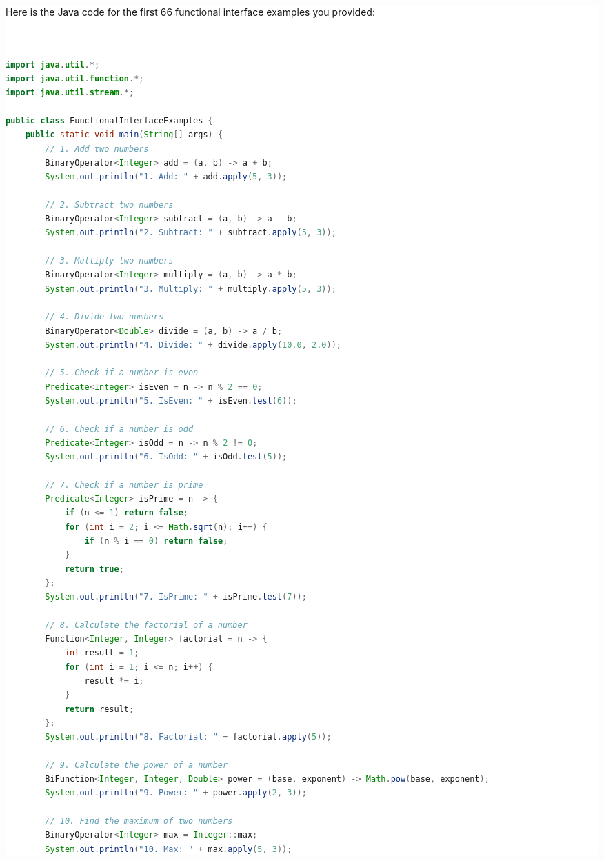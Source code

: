 



Here is the Java code for the first 66 functional interface examples you provided:

```java


import java.util.*;
import java.util.function.*;
import java.util.stream.*;

public class FunctionalInterfaceExamples {
    public static void main(String[] args) {
        // 1. Add two numbers
        BinaryOperator<Integer> add = (a, b) -> a + b;
        System.out.println("1. Add: " + add.apply(5, 3));

        // 2. Subtract two numbers
        BinaryOperator<Integer> subtract = (a, b) -> a - b;
        System.out.println("2. Subtract: " + subtract.apply(5, 3));

        // 3. Multiply two numbers
        BinaryOperator<Integer> multiply = (a, b) -> a * b;
        System.out.println("3. Multiply: " + multiply.apply(5, 3));

        // 4. Divide two numbers
        BinaryOperator<Double> divide = (a, b) -> a / b;
        System.out.println("4. Divide: " + divide.apply(10.0, 2.0));

        // 5. Check if a number is even
        Predicate<Integer> isEven = n -> n % 2 == 0;
        System.out.println("5. IsEven: " + isEven.test(6));

        // 6. Check if a number is odd
        Predicate<Integer> isOdd = n -> n % 2 != 0;
        System.out.println("6. IsOdd: " + isOdd.test(5));

        // 7. Check if a number is prime
        Predicate<Integer> isPrime = n -> {
            if (n <= 1) return false;
            for (int i = 2; i <= Math.sqrt(n); i++) {
                if (n % i == 0) return false;
            }
            return true;
        };
        System.out.println("7. IsPrime: " + isPrime.test(7));

        // 8. Calculate the factorial of a number
        Function<Integer, Integer> factorial = n -> {
            int result = 1;
            for (int i = 1; i <= n; i++) {
                result *= i;
            }
            return result;
        };
        System.out.println("8. Factorial: " + factorial.apply(5));

        // 9. Calculate the power of a number
        BiFunction<Integer, Integer, Double> power = (base, exponent) -> Math.pow(base, exponent);
        System.out.println("9. Power: " + power.apply(2, 3));

        // 10. Find the maximum of two numbers
        BinaryOperator<Integer> max = Integer::max;
        System.out.println("10. Max: " + max.apply(5, 3));
```